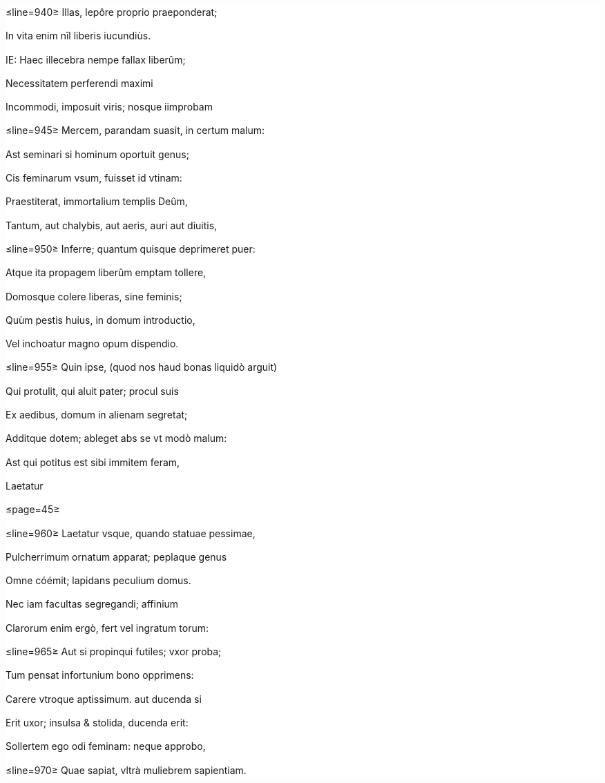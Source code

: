 ≤line=940≥ Illas, lepôre proprio praeponderat;

In vita enim nîl liberis iucundiùs.

IE: Haec illecebra nempe fallax liberûm;

Necessitatem perferendi maximi

Incommodi, imposuit viris; nosque iimprobam

≤line=945≥ Mercem, parandam suasit, in certum malum:

Ast seminari si hominum oportuit genus;

Cis feminarum vsum, fuisset id vtinam:

Praestiterat, immortalium templis Deûm,

Tantum, aut chalybis, aut aeris, auri aut diuitis,

≤line=950≥ Inferre; quantum quisque deprimeret puer:

Atque ita propagem liberûm emptam tollere,

Domosque colere liberas, sine feminis;

Quùm pestis huius, in domum introductio,

Vel inchoatur magno opum dispendio.

≤line=955≥ Quin ipse, (quod nos haud bonas liquidò arguit)

Qui protulit, qui aluit pater; procul suis

Ex aedibus, domum in alienam segretat;

Additque dotem; ableget abs se vt modò malum:

Ast qui potitus est sibi immitem feram,

Laetatur

≤page=45≥

≤line=960≥ Laetatur vsque, quando statuae pessimae,

Pulcherrimum ornatum apparat; peplaque genus

Omne cóémit; lapidans peculium domus.

Nec iam facultas segregandi; affinium

Clarorum enim ergò, fert vel ingratum torum:

≤line=965≥ Aut si propinqui futiles; vxor proba;

Tum pensat infortunium bono opprimens:

Carere vtroque aptissimum. aut ducenda si

Erit uxor; insulsa & stolida, ducenda erit:

Sollertem ego odi feminam: neque approbo,

≤line=970≥ Quae sapiat, vltrà muliebrem sapientiam.
